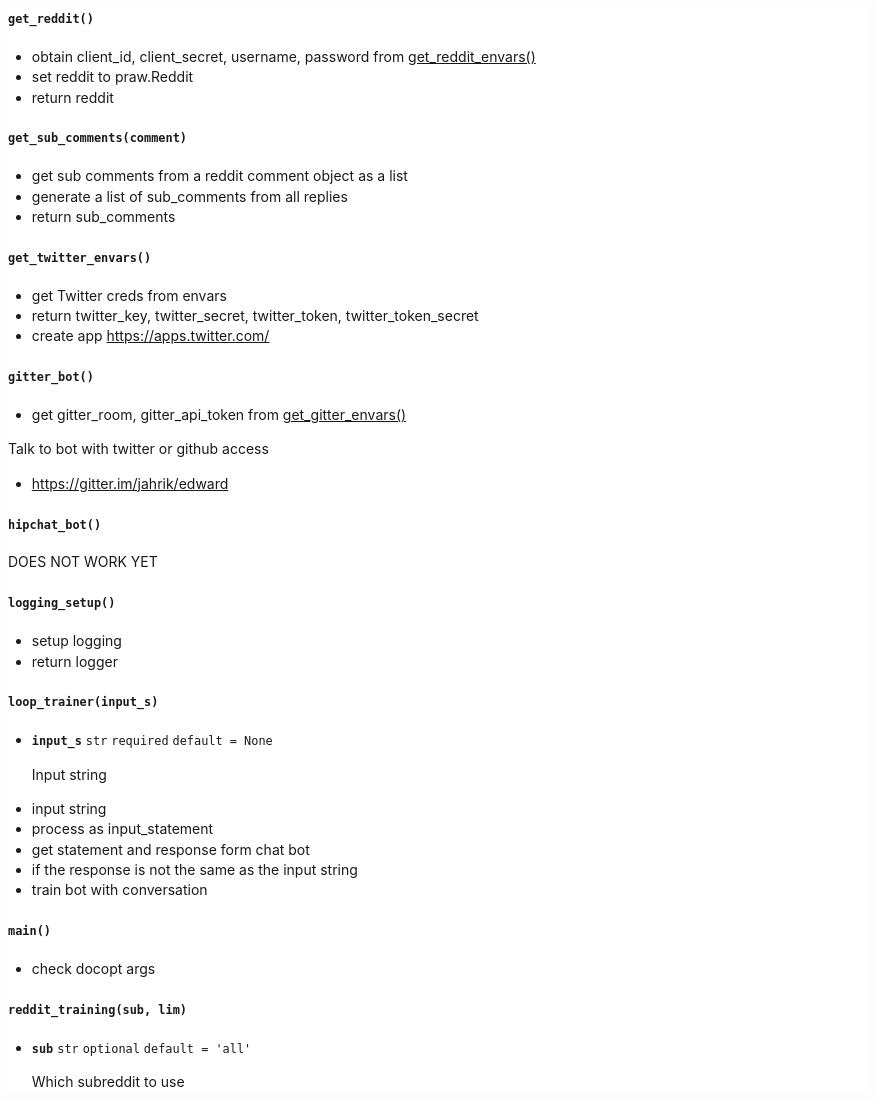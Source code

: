 #### `get_reddit()`

* obtain client_id, client_secret, username, password from [get_reddit_envars()](#get_reddit_envars)
* set reddit to praw.Reddit
* return reddit

#### `get_sub_comments(comment)`

* get sub comments from a reddit comment object as a list
* generate a list of sub_comments from all replies
* return sub_comments

#### `get_twitter_envars()`

* get Twitter creds from envars
* return twitter_key, twitter_secret, twitter_token, twitter_token_secret
* create app https://apps.twitter.com/

#### `gitter_bot()`

* get gitter_room, gitter_api_token from [get_gitter_envars()](#get_gitter_envars)

Talk to bot with twitter or github access
* https://gitter.im/jahrik/edward

#### `hipchat_bot()`

DOES NOT WORK YET

#### `logging_setup()`

* setup logging
* return logger

#### `loop_trainer(input_s)`

- **`input_s`** `str` `required` `default = None`

   Input string

* input string
* process as input_statement
* get statement and response form chat bot
* if the response is not the same as the input string
* train bot with conversation

#### `main()`

* check docopt args

#### `reddit_training(sub, lim)`

- **`sub`** `str` `optional` `default = 'all'`

   Which subreddit to use
